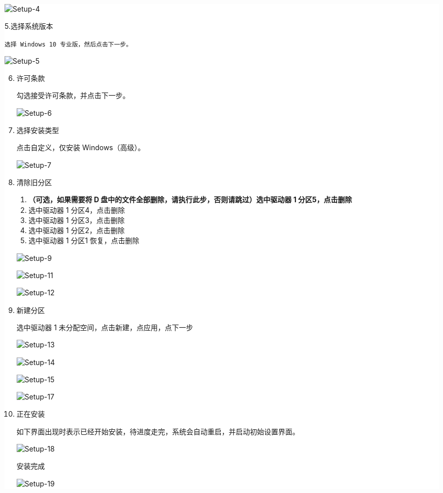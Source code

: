    ![Setup-4](https://github.com/oh1h0ney/Git-Book-Library/raw/master/Windows/windowsInstall/Setup_4.png)

5.选择系统版本

	选择 Windows 10 专业版，然后点击下一步。

![Setup-5](https://github.com/oh1h0ney/Git-Book-Library/raw/master/Windows/windowsInstall/Setup_5.png)

6. 许可条款

   勾选接受许可条款，并点击下一步。

   ![Setup-6](https://github.com/oh1h0ney/Git-Book-Library/raw/master/Windows/windowsInstall/Setup_6.png)

7. 选择安装类型

   点击自定义，仅安装 Windows（高级）。

   ![Setup-7](https://github.com/oh1h0ney/Git-Book-Library/raw/master/Windows/windowsInstall/Setup_7.png)

8. 清除旧分区

   1. **（可选，如果需要将 D 盘中的文件全部删除，请执行此步，否则请跳过）选中驱动器 1 分区5，点击删除**
   2. 选中驱动器 1 分区4，点击删除
   3. 选中驱动器 1 分区3，点击删除
   4. 选中驱动器 1 分区2，点击删除
   5. 选中驱动器 1 分区1 恢复，点击删除

   ![Setup-9](https://github.com/oh1h0ney/Git-Book-Library/raw/master/Windows/windowsInstall/Setup_9.png)

   ![Setup-11](https://github.com/oh1h0ney/Git-Book-Library/raw/master/Windows/windowsInstall/Setup_11.png)

   ![Setup-12](https://github.com/oh1h0ney/Git-Book-Library/raw/master/Windows/windowsInstall/Setup_12.png)

9. 新建分区

   选中驱动器 1 未分配空间，点击新建，点应用，点下一步

   ![Setup-13](https://github.com/oh1h0ney/Git-Book-Library/raw/master/Windows/windowsInstall/Setup_13.png)

   ![Setup-14](https://github.com/oh1h0ney/Git-Book-Library/raw/master/Windows/windowsInstall/Setup_14.png)

   ![Setup-15](https://github.com/oh1h0ney/Git-Book-Library/raw/master/Windows/windowsInstall/Setup_15.png)

   ![Setup-17](https://github.com/oh1h0ney/Git-Book-Library/raw/master/Windows/windowsInstall/Setup_17.png)

10. 正在安装

    如下界面出现时表示已经开始安装，待进度走完，系统会自动重启，并启动初始设置界面。

    ![Setup-18](https://github.com/oh1h0ney/Git-Book-Library/raw/master/Windows/windowsInstall/Setup_18.png)

    安装完成

    ![Setup-19](https://github.com/oh1h0ney/Git-Book-Library/raw/master/Windows/windowsInstall/Setup_19.png)
